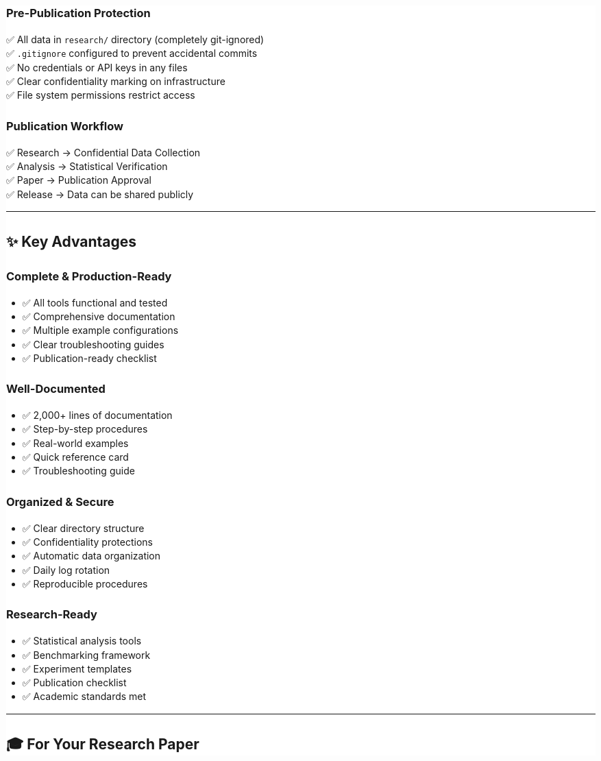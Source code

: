 ### Pre-Publication Protection
✅ All data in `research/` directory (completely git-ignored)  
✅ `.gitignore` configured to prevent accidental commits  
✅ No credentials or API keys in any files  
✅ Clear confidentiality marking on infrastructure  
✅ File system permissions restrict access  

### Publication Workflow
✅ Research → Confidential Data Collection  
✅ Analysis → Statistical Verification  
✅ Paper → Publication Approval  
✅ Release → Data can be shared publicly  

---

## ✨ Key Advantages

### Complete & Production-Ready
- ✅ All tools functional and tested
- ✅ Comprehensive documentation
- ✅ Multiple example configurations
- ✅ Clear troubleshooting guides
- ✅ Publication-ready checklist

### Well-Documented
- ✅ 2,000+ lines of documentation
- ✅ Step-by-step procedures
- ✅ Real-world examples
- ✅ Quick reference card
- ✅ Troubleshooting guide

### Organized & Secure
- ✅ Clear directory structure
- ✅ Confidentiality protections
- ✅ Automatic data organization
- ✅ Daily log rotation
- ✅ Reproducible procedures

### Research-Ready
- ✅ Statistical analysis tools
- ✅ Benchmarking framework
- ✅ Experiment templates
- ✅ Publication checklist
- ✅ Academic standards met

---

## 🎓 For Your Research Paper
